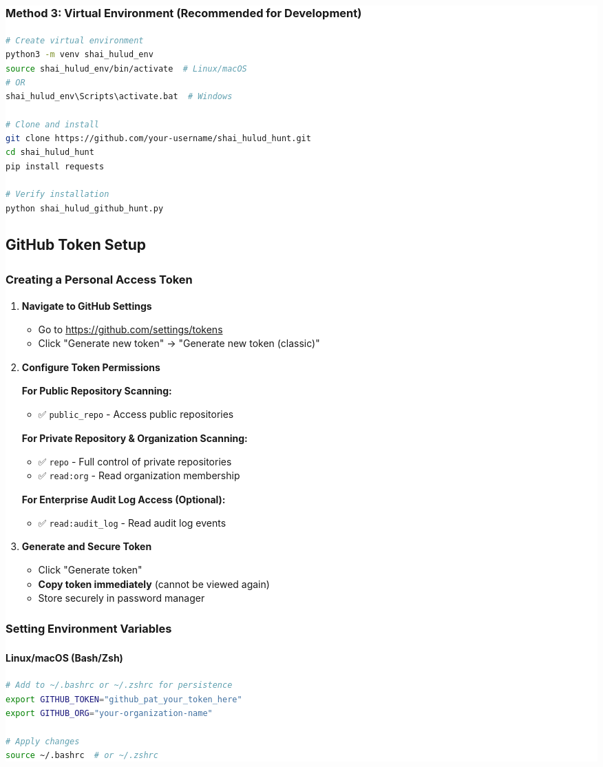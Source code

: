 ### Method 3: Virtual Environment (Recommended for Development)

```bash
# Create virtual environment
python3 -m venv shai_hulud_env
source shai_hulud_env/bin/activate  # Linux/macOS
# OR
shai_hulud_env\Scripts\activate.bat  # Windows

# Clone and install
git clone https://github.com/your-username/shai_hulud_hunt.git
cd shai_hulud_hunt
pip install requests

# Verify installation
python shai_hulud_github_hunt.py
```

## GitHub Token Setup

### Creating a Personal Access Token

1. **Navigate to GitHub Settings**
   - Go to https://github.com/settings/tokens
   - Click "Generate new token" → "Generate new token (classic)"

2. **Configure Token Permissions**

   **For Public Repository Scanning:**
   - ✅ `public_repo` - Access public repositories

   **For Private Repository & Organization Scanning:**
   - ✅ `repo` - Full control of private repositories
   - ✅ `read:org` - Read organization membership

   **For Enterprise Audit Log Access (Optional):**
   - ✅ `read:audit_log` - Read audit log events

3. **Generate and Secure Token**
   - Click "Generate token"
   - **Copy token immediately** (cannot be viewed again)
   - Store securely in password manager

### Setting Environment Variables

#### Linux/macOS (Bash/Zsh)
```bash
# Add to ~/.bashrc or ~/.zshrc for persistence
export GITHUB_TOKEN="github_pat_your_token_here"
export GITHUB_ORG="your-organization-name"

# Apply changes
source ~/.bashrc  # or ~/.zshrc
```
